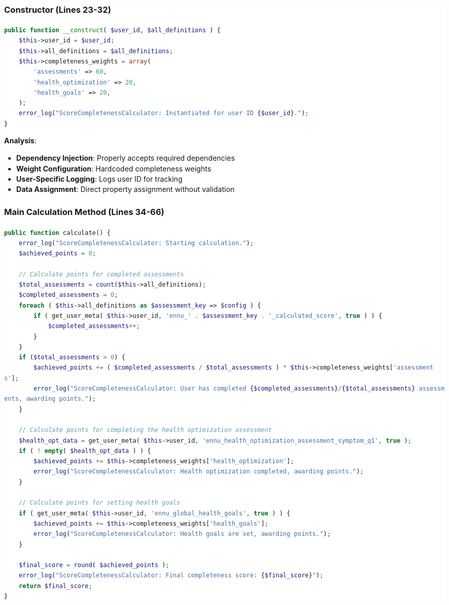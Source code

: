 ### Constructor (Lines 23-32)
```php
public function __construct( $user_id, $all_definitions ) {
    $this->user_id = $user_id;
    $this->all_definitions = $all_definitions;
    $this->completeness_weights = array(
        'assessments' => 60,
        'health_optimization' => 20,
        'health_goals' => 20,
    );
    error_log("ScoreCompletenessCalculator: Instantiated for user ID {$user_id}.");
}
```

**Analysis**:
- **Dependency Injection**: Properly accepts required dependencies
- **Weight Configuration**: Hardcoded completeness weights
- **User-Specific Logging**: Logs user ID for tracking
- **Data Assignment**: Direct property assignment without validation

### Main Calculation Method (Lines 34-66)
```php
public function calculate() {
    error_log("ScoreCompletenessCalculator: Starting calculation.");
    $achieved_points = 0;

    // Calculate points for completed assessments
    $total_assessments = count($this->all_definitions);
    $completed_assessments = 0;
    foreach ( $this->all_definitions as $assessment_key => $config ) {
        if ( get_user_meta( $this->user_id, 'ennu_' . $assessment_key . '_calculated_score', true ) ) {
            $completed_assessments++;
        }
    }
    if ($total_assessments > 0) {
        $achieved_points += ( $completed_assessments / $total_assessments ) * $this->completeness_weights['assessments'];
        error_log("ScoreCompletenessCalculator: User has completed {$completed_assessments}/{$total_assessments} assessments, awarding points.");
    }

    // Calculate points for completing the health optimization assessment
    $health_opt_data = get_user_meta( $this->user_id, 'ennu_health_optimization_assessment_symptom_q1', true );
    if ( ! empty( $health_opt_data ) ) {
        $achieved_points += $this->completeness_weights['health_optimization'];
        error_log("ScoreCompletenessCalculator: Health optimization completed, awarding points.");
    }

    // Calculate points for setting health goals
    if ( get_user_meta( $this->user_id, 'ennu_global_health_goals', true ) ) {
        $achieved_points += $this->completeness_weights['health_goals'];
        error_log("ScoreCompletenessCalculator: Health goals are set, awarding points.");
    }

    $final_score = round( $achieved_points );
    error_log("ScoreCompletenessCalculator: Final completeness score: {$final_score}");
    return $final_score;
}
```
